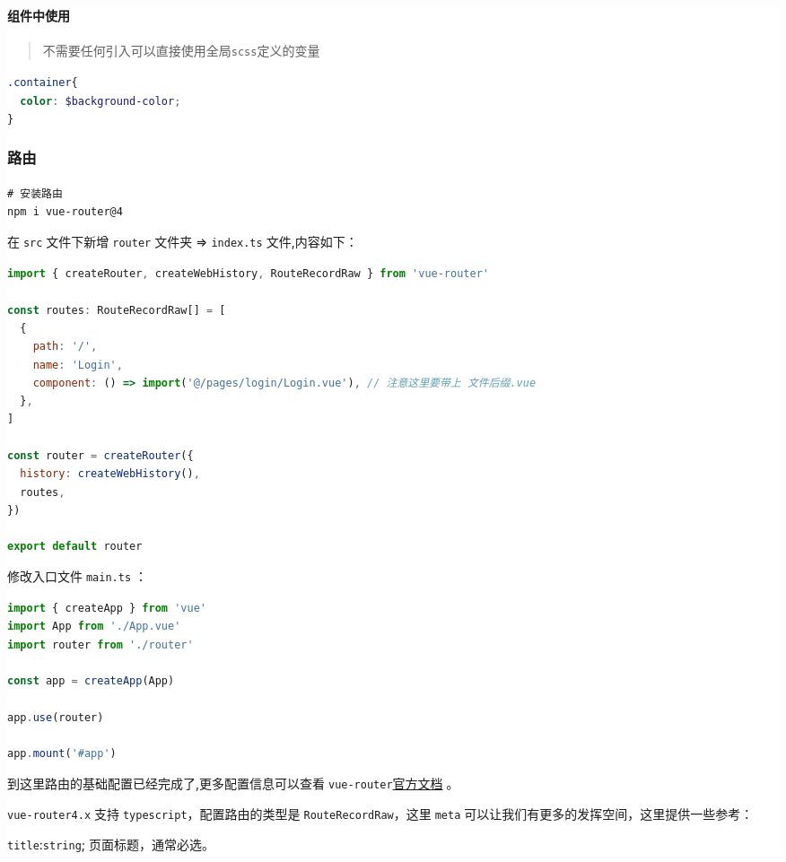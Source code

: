 #### 组件中使用

> 不需要任何引入可以直接使用全局`scss`定义的变量

```scss
.container{
  color: $background-color;
}
```

### 路由

```shell
# 安装路由
npm i vue-router@4
```

在 `src` 文件下新增 `router` 文件夹 => `index.ts` 文件,内容如下：

```javascript
import { createRouter, createWebHistory, RouteRecordRaw } from 'vue-router'

const routes: RouteRecordRaw[] = [
  {
    path: '/',
    name: 'Login',
    component: () => import('@/pages/login/Login.vue'), // 注意这里要带上 文件后缀.vue
  },
]

const router = createRouter({
  history: createWebHistory(),
  routes,
})

export default router
```

修改入口文件 `main.ts` ：

```javascript
import { createApp } from 'vue'
import App from './App.vue'
import router from './router'

const app = createApp(App)

app.use(router)

app.mount('#app')
```

到这里路由的基础配置已经完成了,更多配置信息可以查看 `vue-router`[官方文档](https://next.router.vuejs.org/zh/guide/) 。

`vue-router4.x` 支持 `typescript`，配置路由的类型是 `RouteRecordRaw`，这里 `meta` 可以让我们有更多的发挥空间，这里提供一些参考：

`title`:`string`; 页面标题，通常必选。
